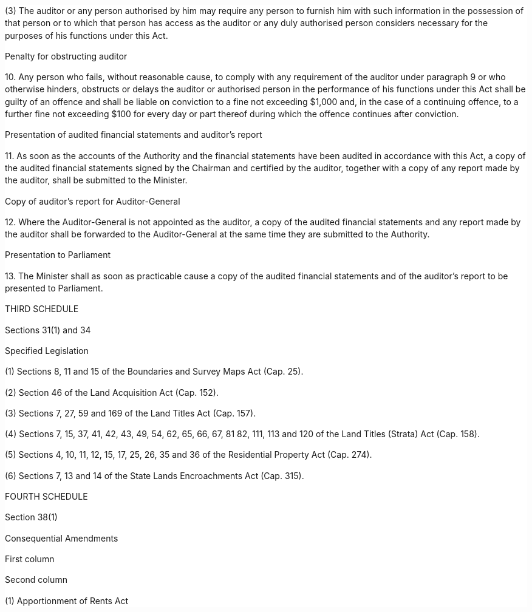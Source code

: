 (3) The auditor or any person authorised by him may require any person to furnish him with such information in the possession of that person or to which that person has access as the auditor or any duly authorised person considers necessary for the purposes of his functions under this Act.

Penalty for obstructing auditor

10\. Any person who fails, without reasonable cause, to comply with any requirement of the auditor under paragraph 9 or who otherwise hinders, obstructs or delays the auditor or authorised person in the performance of his functions under this Act shall be guilty of an offence and shall be liable on conviction to a fine not exceeding $1,000 and, in the case of a continuing offence, to a further fine not exceeding $100 for every day or part thereof during which the offence continues after conviction.

Presentation of audited financial statements and auditor’s report

11\. As soon as the accounts of the Authority and the financial statements have been audited in accordance with this Act, a copy of the audited financial statements signed by the Chairman and certified by the auditor, together with a copy of any report made by the auditor, shall be submitted to the Minister.

Copy of auditor’s report for Auditor-General

12\. Where the Auditor-General is not appointed as the auditor, a copy of the audited financial statements and any report made by the auditor shall be forwarded to the Auditor-General at the same time they are submitted to the Authority.

Presentation to Parliament

13\. The Minister shall as soon as practicable cause a copy of the audited financial statements and of the auditor’s report to be presented to Parliament.

THIRD SCHEDULE

Sections 31(1) and 34

Specified Legislation

(1) Sections 8, 11 and 15 of the Boundaries and Survey Maps Act (Cap. 25).

(2) Section 46 of the Land Acquisition Act (Cap. 152).

(3) Sections 7, 27, 59 and 169 of the Land Titles Act (Cap. 157).

(4) Sections 7, 15, 37, 41, 42, 43, 49, 54, 62, 65, 66, 67, 81 82, 111, 113 and 120 of the Land Titles (Strata) Act (Cap. 158).

(5) Sections 4, 10, 11, 12, 15, 17, 25, 26, 35 and 36 of the Residential Property Act (Cap. 274).

(6) Sections 7, 13 and 14 of the State Lands Encroachments Act (Cap. 315).

FOURTH SCHEDULE

Section 38(1)

Consequential Amendments

First column

Second column

(1) Apportionment of Rents Act
